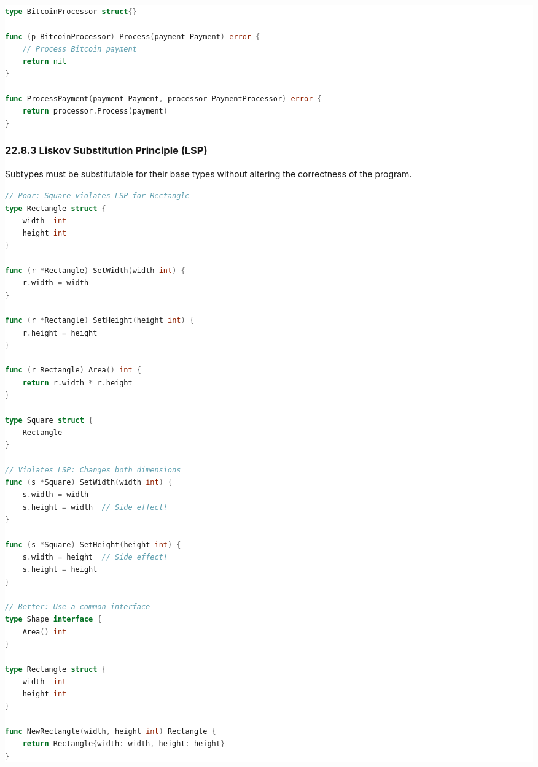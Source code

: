```go
type BitcoinProcessor struct{}

func (p BitcoinProcessor) Process(payment Payment) error {
    // Process Bitcoin payment
    return nil
}

func ProcessPayment(payment Payment, processor PaymentProcessor) error {
    return processor.Process(payment)
}
```

### **22.8.3 Liskov Substitution Principle (LSP)**

Subtypes must be substitutable for their base types without altering the correctness of the program.

```go
// Poor: Square violates LSP for Rectangle
type Rectangle struct {
    width  int
    height int
}

func (r *Rectangle) SetWidth(width int) {
    r.width = width
}

func (r *Rectangle) SetHeight(height int) {
    r.height = height
}

func (r Rectangle) Area() int {
    return r.width * r.height
}

type Square struct {
    Rectangle
}

// Violates LSP: Changes both dimensions
func (s *Square) SetWidth(width int) {
    s.width = width
    s.height = width  // Side effect!
}

func (s *Square) SetHeight(height int) {
    s.width = height  // Side effect!
    s.height = height
}

// Better: Use a common interface
type Shape interface {
    Area() int
}

type Rectangle struct {
    width  int
    height int
}

func NewRectangle(width, height int) Rectangle {
    return Rectangle{width: width, height: height}
}
```